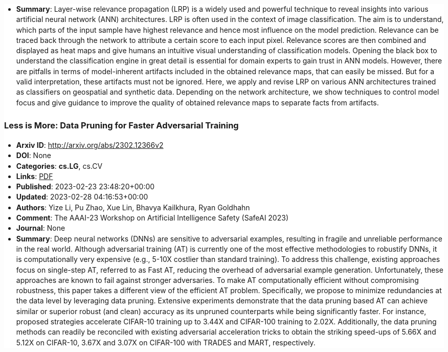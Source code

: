 - **Summary**: Layer-wise relevance propagation (LRP) is a widely used and powerful technique to reveal insights into various artificial neural network (ANN) architectures. LRP is often used in the context of image classification. The aim is to understand, which parts of the input sample have highest relevance and hence most influence on the model prediction. Relevance can be traced back through the network to attribute a certain score to each input pixel. Relevance scores are then combined and displayed as heat maps and give humans an intuitive visual understanding of classification models. Opening the black box to understand the classification engine in great detail is essential for domain experts to gain trust in ANN models. However, there are pitfalls in terms of model-inherent artifacts included in the obtained relevance maps, that can easily be missed. But for a valid interpretation, these artifacts must not be ignored. Here, we apply and revise LRP on various ANN architectures trained as classifiers on geospatial and synthetic data. Depending on the network architecture, we show techniques to control model focus and give guidance to improve the quality of obtained relevance maps to separate facts from artifacts.



### Less is More: Data Pruning for Faster Adversarial Training
- **Arxiv ID**: http://arxiv.org/abs/2302.12366v2
- **DOI**: None
- **Categories**: **cs.LG**, cs.CV
- **Links**: [PDF](http://arxiv.org/pdf/2302.12366v2)
- **Published**: 2023-02-23 23:48:20+00:00
- **Updated**: 2023-02-28 04:16:53+00:00
- **Authors**: Yize Li, Pu Zhao, Xue Lin, Bhavya Kailkhura, Ryan Goldhahn
- **Comment**: The AAAI-23 Workshop on Artificial Intelligence Safety (SafeAI 2023)
- **Journal**: None
- **Summary**: Deep neural networks (DNNs) are sensitive to adversarial examples, resulting in fragile and unreliable performance in the real world. Although adversarial training (AT) is currently one of the most effective methodologies to robustify DNNs, it is computationally very expensive (e.g., 5-10X costlier than standard training). To address this challenge, existing approaches focus on single-step AT, referred to as Fast AT, reducing the overhead of adversarial example generation. Unfortunately, these approaches are known to fail against stronger adversaries. To make AT computationally efficient without compromising robustness, this paper takes a different view of the efficient AT problem. Specifically, we propose to minimize redundancies at the data level by leveraging data pruning. Extensive experiments demonstrate that the data pruning based AT can achieve similar or superior robust (and clean) accuracy as its unpruned counterparts while being significantly faster. For instance, proposed strategies accelerate CIFAR-10 training up to 3.44X and CIFAR-100 training to 2.02X. Additionally, the data pruning methods can readily be reconciled with existing adversarial acceleration tricks to obtain the striking speed-ups of 5.66X and 5.12X on CIFAR-10, 3.67X and 3.07X on CIFAR-100 with TRADES and MART, respectively.



